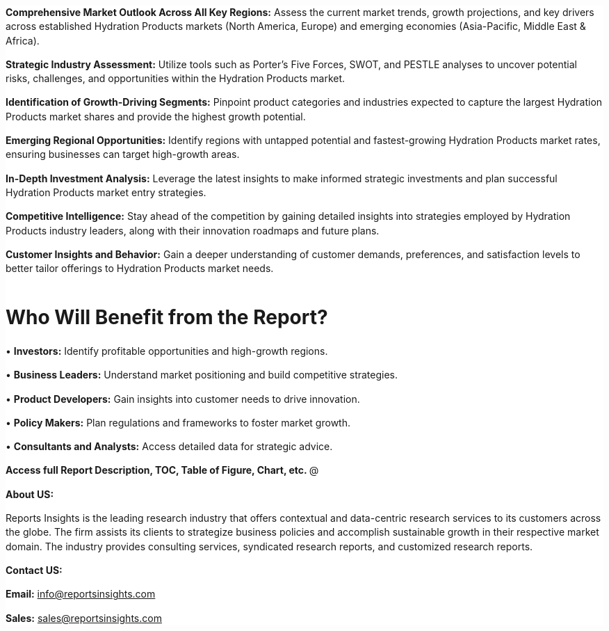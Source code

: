 <strong>Comprehensive Market Outlook Across All Key Regions:</strong>
Assess the current market trends, growth projections, and key drivers across established Hydration Products markets (North America, Europe) and emerging economies (Asia-Pacific, Middle East & Africa).

<strong>Strategic Industry Assessment:</strong>
Utilize tools such as Porter’s Five Forces, SWOT, and PESTLE analyses to uncover potential risks, challenges, and opportunities within the Hydration Products market.

<strong>Identification of Growth-Driving Segments:</strong>
Pinpoint product categories and industries expected to capture the largest Hydration Products market shares and provide the highest growth potential.

<strong>Emerging Regional Opportunities:</strong>
Identify regions with untapped potential and fastest-growing Hydration Products market rates, ensuring businesses can target high-growth areas.

<strong>In-Depth Investment Analysis:</strong>
Leverage the latest insights to make informed strategic investments and plan successful Hydration Products market entry strategies.

<strong>Competitive Intelligence:</strong>
Stay ahead of the competition by gaining detailed insights into strategies employed by Hydration Products industry leaders, along with their innovation roadmaps and future plans.

<strong>Customer Insights and Behavior:</strong>
Gain a deeper understanding of customer demands, preferences, and satisfaction levels to better tailor offerings to Hydration Products market needs.

# <strong>Who Will Benefit from the Report?</strong>

• <strong>Investors:</strong> Identify profitable opportunities and high-growth regions.

• <strong>Business Leaders:</strong> Understand market positioning and build competitive strategies.

• <strong>Product Developers:</strong> Gain insights into customer needs to drive innovation.

• <strong>Policy Makers:</strong> Plan regulations and frameworks to foster market growth.

• <strong>Consultants and Analysts:</strong> Access detailed data for strategic advice.
</ul>
<strong>Access full Report Description, TOC, Table of Figure, Chart, etc. </strong>@  <a href= style=color:#0000ff;></a></font>

<strong><strong>About US</strong>:</strong>

Reports Insights is the leading research industry that offers contextual and data-centric research services to its customers across the globe. The firm assists its clients to strategize business policies and accomplish sustainable growth in their respective market domain. The industry provides consulting services, syndicated research reports, and customized research reports.

<strong>Contact US:</strong>

<p class=""""><b>Email:</b> <a href=mailto:info@reportsinsights.com>info@reportsinsights.com</a></p>
<p class=""""><b>Sales:</b> <a href=mailto:sales@reportsinsights.com>sales@reportsinsights.com</a></p>

